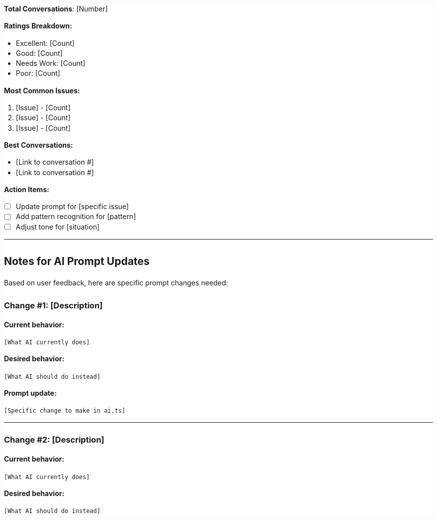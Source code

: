 **Total Conversations**: [Number]

**Ratings Breakdown:**
- Excellent: [Count]
- Good: [Count]
- Needs Work: [Count]
- Poor: [Count]

**Most Common Issues:**
1. [Issue] - [Count]
2. [Issue] - [Count]
3. [Issue] - [Count]

**Best Conversations:**
- [Link to conversation #]
- [Link to conversation #]

**Action Items:**
- [ ] Update prompt for [specific issue]
- [ ] Add pattern recognition for [pattern]
- [ ] Adjust tone for [situation]

---

## Notes for AI Prompt Updates

Based on user feedback, here are specific prompt changes needed:

### Change #1: [Description]
**Current behavior:**
```
[What AI currently does]
```

**Desired behavior:**
```
[What AI should do instead]
```

**Prompt update:**
```
[Specific change to make in ai.ts]
```

---

### Change #2: [Description]
**Current behavior:**
```
[What AI currently does]
```

**Desired behavior:**
```
[What AI should do instead]
```

